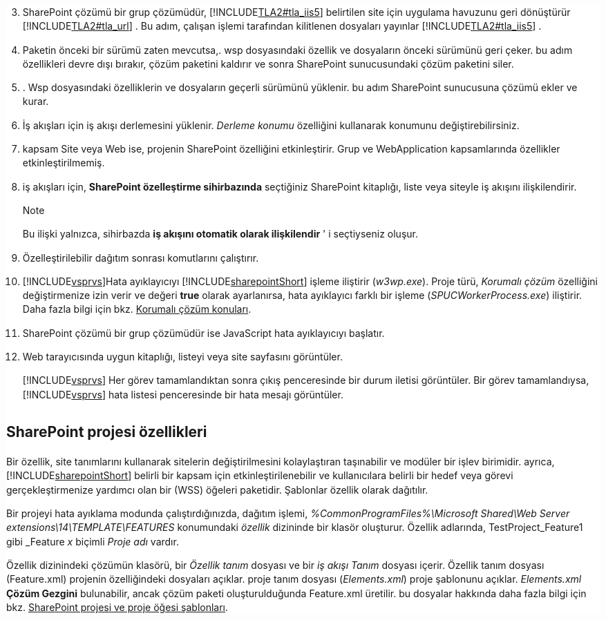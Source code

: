 3. SharePoint çözümü bir grup çözümüdür, [!INCLUDE[TLA2#tla_iis5](../sharepoint/includes/tla2sharptla-iis5-md.md)] belirtilen site için uygulama havuzunu geri dönüştürür [!INCLUDE[TLA2#tla_url](../sharepoint/includes/tla2sharptla-url-md.md)] . Bu adım, çalışan işlemi tarafından kilitlenen dosyaları yayınlar [!INCLUDE[TLA2#tla_iis5](../sharepoint/includes/tla2sharptla-iis5-md.md)] .

4. Paketin önceki bir sürümü zaten mevcutsa,. wsp dosyasındaki özellik ve dosyaların önceki sürümünü geri çeker. bu adım özellikleri devre dışı bırakır, çözüm paketini kaldırır ve sonra SharePoint sunucusundaki çözüm paketini siler.

5. . Wsp dosyasındaki özelliklerin ve dosyaların geçerli sürümünü yüklenir. bu adım SharePoint sunucusuna çözümü ekler ve kurar.

6. İş akışları için iş akışı derlemesini yüklenir. *Derleme konumu* özelliğini kullanarak konumunu değiştirebilirsiniz.

7. kapsam Site veya Web ise, projenin SharePoint özelliğini etkinleştirir. Grup ve WebApplication kapsamlarında özellikler etkinleştirilmemiş.

8. iş akışları için, **SharePoint özelleştirme sihirbazında** seçtiğiniz SharePoint kitaplığı, liste veya siteyle iş akışını ilişkilendirir.

   > [!NOTE]
   > Bu ilişki yalnızca, sihirbazda **iş akışını otomatik olarak ilişkilendir** ' i seçtiyseniz oluşur.

9. Özelleştirilebilir dağıtım sonrası komutlarını çalıştırır.

10. [!INCLUDE[vsprvs](../sharepoint/includes/vsprvs-md.md)]Hata ayıklayıcıyı [!INCLUDE[sharepointShort](../sharepoint/includes/sharepointshort-md.md)] işleme iliştirir (*w3wp.exe*). Proje türü, *Korumalı çözüm* özelliğini değiştirmenize izin verir ve değeri **true** olarak ayarlanırsa, hata ayıklayıcı farklı bir işleme (*SPUCWorkerProcess.exe*) iliştirir. Daha fazla bilgi için bkz. [Korumalı çözüm konuları](../sharepoint/sandboxed-solution-considerations.md).

11. SharePoint çözümü bir grup çözümüdür ise JavaScript hata ayıklayıcıyı başlatır.

12. Web tarayıcısında uygun kitaplığı, listeyi veya site sayfasını görüntüler.

    [!INCLUDE[vsprvs](../sharepoint/includes/vsprvs-md.md)] Her görev tamamlandıktan sonra çıkış penceresinde bir durum iletisi görüntüler. Bir görev tamamlandıysa, [!INCLUDE[vsprvs](../sharepoint/includes/vsprvs-md.md)] hata listesi penceresinde bir hata mesajı görüntüler.

## <a name="sharepoint-project-features"></a>SharePoint projesi özellikleri
 Bir özellik, site tanımlarını kullanarak sitelerin değiştirilmesini kolaylaştıran taşınabilir ve modüler bir işlev birimidir. ayrıca, [!INCLUDE[sharepointShort](../sharepoint/includes/sharepointshort-md.md)] belirli bir kapsam için etkinleştirilenebilir ve kullanıcılara belirli bir hedef veya görevi gerçekleştirmenize yardımcı olan bir (WSS) öğeleri paketidir. Şablonlar özellik olarak dağıtılır.

 Bir projeyi hata ayıklama modunda çalıştırdığınızda, dağıtım işlemi, *%CommonProgramFiles%\Microsoft Shared\Web Server extensions\14\TEMPLATE\FEATURES* konumundaki *özellik* dizininde bir klasör oluşturur. Özellik adlarında, TestProject_Feature1 gibi _Feature *x* biçimli *Proje adı* vardır.

 Özellik dizinindeki çözümün klasörü, bir *Özellik tanım* dosyası ve bir *iş akışı Tanım* dosyası içerir. Özellik tanım dosyası (Feature.xml) projenin özelliğindeki dosyaları açıklar. proje tanım dosyası (*Elements.xml*) proje şablonunu açıklar. *Elements.xml* **Çözüm Gezgini** bulunabilir, ancak çözüm paketi oluşturulduğunda Feature.xml üretilir. bu dosyalar hakkında daha fazla bilgi için bkz. [SharePoint projesi ve proje öğesi şablonları](../sharepoint/sharepoint-project-and-project-item-templates.md).
